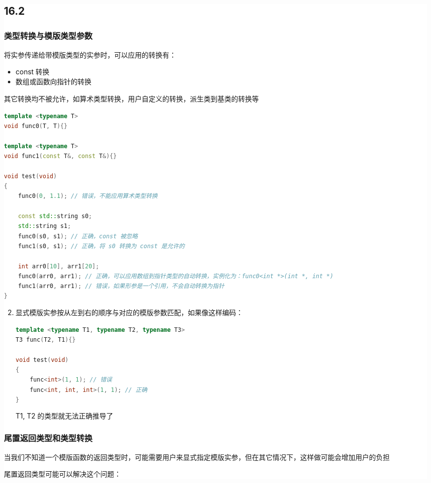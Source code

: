 ## 16.2

### 类型转换与模版类型参数

将实参传递给带模版类型的实参时，可以应用的转换有：

* const 转换
* 数组或函数向指针的转换

其它转换均不被允许，如算术类型转换，用户自定义的转换，派生类到基类的转换等

```cpp
template <typename T>
void func0(T, T){}

template <typename T>
void func1(const T&, const T&){}

void test(void)
{
    func0(0, 1.1); // 错误，不能应用算术类型转换

    const std::string s0;
    std::string s1;
    func0(s0, s1); // 正确，const 被忽略
    func1(s0, s1); // 正确，将 s0 转换为 const 是允许的

    int arr0[10], arr1[20];
    func0(arr0, arr1); // 正确，可以应用数组到指针类型的自动转换，实例化为：func0<int *>(int *, int *)
    func1(arr0, arr1); // 错误，如果形参是一个引用，不会自动转换为指针
}
```

2. 显式模版实参按从左到右的顺序与对应的模版参数匹配，如果像这样编码：


    ```cpp
    template <typename T1, typename T2, typename T3>
    T3 func(T2, T1){}
    
    void test(void)
    {
        func<int>(1, 1); // 错误
        func<int, int, int>(1, 1); // 正确
    }
    ```

    T1, T2 的类型就无法正确推导了

### 尾置返回类型和类型转换

当我们不知道一个模版函数的返回类型时，可能需要用户来显式指定模版实参，但在其它情况下，这样做可能会增加用户的负担

尾置返回类型可能可以解决这个问题：
